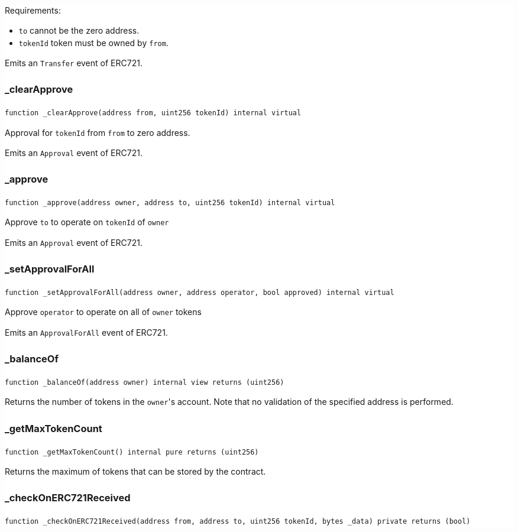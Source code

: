 Requirements:

- `to` cannot be the zero address.
- `tokenId` token must be owned by `from`.

Emits an `Transfer` event of ERC721.

### _clearApprove

```solidity
function _clearApprove(address from, uint256 tokenId) internal virtual
```

Approval for `tokenId` from `from` to zero address.

Emits an `Approval` event of ERC721.

### _approve

```solidity
function _approve(address owner, address to, uint256 tokenId) internal virtual
```

Approve `to` to operate on `tokenId` of `owner`

Emits an `Approval` event of ERC721.

### _setApprovalForAll

```solidity
function _setApprovalForAll(address owner, address operator, bool approved) internal virtual
```

Approve `operator` to operate on all of `owner` tokens

Emits an `ApprovalForAll` event of ERC721.

### _balanceOf

```solidity
function _balanceOf(address owner) internal view returns (uint256)
```

Returns the number of tokens in the `owner`'s account.
Note that no validation of the specified address is performed.

### _getMaxTokenCount

```solidity
function _getMaxTokenCount() internal pure returns (uint256)
```

Returns the maximum of tokens that can be stored by the contract.

### _checkOnERC721Received

```solidity
function _checkOnERC721Received(address from, address to, uint256 tokenId, bytes _data) private returns (bool)
```
